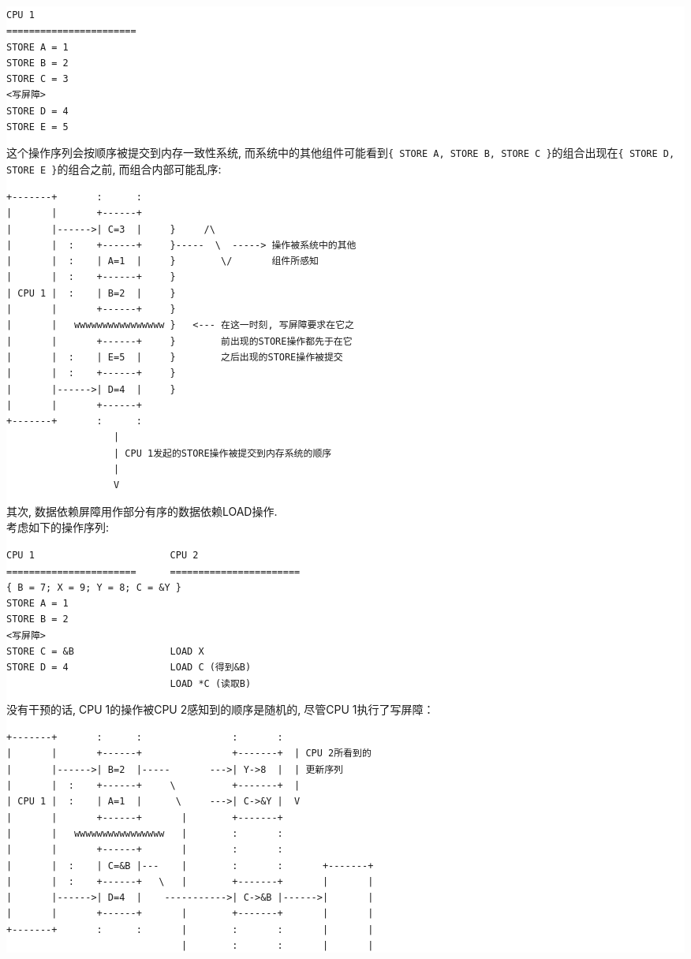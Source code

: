 ```
CPU 1
=======================
STORE A = 1
STORE B = 2
STORE C = 3
<写屏障>
STORE D = 4
STORE E = 5
```

这个操作序列会按顺序被提交到内存一致性系统, 而系统中的其他组件可能看到`{ STORE A, STORE B, STORE C }`的组合出现在`{ STORE D, STORE E }`的组合之前, 而组合内部可能乱序:  

```
+-------+       :      :
|       |       +------+
|       |------>| C=3  |     }     /\
|       |  :    +------+     }-----  \  -----> 操作被系统中的其他
|       |  :    | A=1  |     }        \/       组件所感知
|       |  :    +------+     }
| CPU 1 |  :    | B=2  |     }
|       |       +------+     }
|       |   wwwwwwwwwwwwwwww }   <--- 在这一时刻, 写屏障要求在它之
|       |       +------+     }        前出现的STORE操作都先于在它
|       |  :    | E=5  |     }        之后出现的STORE操作被提交
|       |  :    +------+     }
|       |------>| D=4  |     }
|       |       +------+
+-------+       :      :
                   |
                   | CPU 1发起的STORE操作被提交到内存系统的顺序
                   |
                   V
```

其次, 数据依赖屏障用作部分有序的数据依赖LOAD操作.   
考虑如下的操作序列:  

```
CPU 1                        CPU 2
=======================      =======================
{ B = 7; X = 9; Y = 8; C = &Y }
STORE A = 1
STORE B = 2
<写屏障>
STORE C = &B                 LOAD X
STORE D = 4                  LOAD C (得到&B)
                             LOAD *C (读取B)
```

没有干预的话, CPU 1的操作被CPU 2感知到的顺序是随机的, 尽管CPU 1执行了写屏障：  

```
+-------+       :      :                :       :
|       |       +------+                +-------+  | CPU 2所看到的
|       |------>| B=2  |-----       --->| Y->8  |  | 更新序列
|       |  :    +------+     \          +-------+  |
| CPU 1 |  :    | A=1  |      \     --->| C->&Y |  V
|       |       +------+       |        +-------+
|       |   wwwwwwwwwwwwwwww   |        :       :
|       |       +------+       |        :       :
|       |  :    | C=&B |---    |        :       :       +-------+
|       |  :    +------+   \   |        +-------+       |       |
|       |------>| D=4  |    ----------->| C->&B |------>|       |
|       |       +------+       |        +-------+       |       |
+-------+       :      :       |        :       :       |       |
                               |        :       :       |       |
```